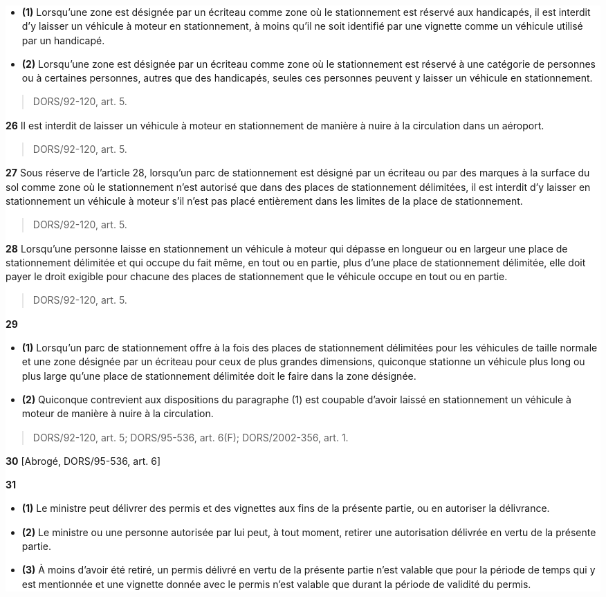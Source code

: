 - **(1)** Lorsqu’une zone est désignée par un écriteau comme zone où le stationnement est réservé aux handicapés, il est interdit d’y laisser un véhicule à moteur en stationnement, à moins qu’il ne soit identifié par une vignette comme un véhicule utilisé par un handicapé.

- **(2)** Lorsqu’une zone est désignée par un écriteau comme zone où le stationnement est réservé à une catégorie de personnes ou à certaines personnes, autres que des handicapés, seules ces personnes peuvent y laisser un véhicule en stationnement.
> DORS/92-120, art. 5.




**26** Il est interdit de laisser un véhicule à moteur en stationnement de manière à nuire à la circulation dans un aéroport.
> DORS/92-120, art. 5.




**27** Sous réserve de l’article 28, lorsqu’un parc de stationnement est désigné par un écriteau ou par des marques à la surface du sol comme zone où le stationnement n’est autorisé que dans des places de stationnement délimitées, il est interdit d’y laisser en stationnement un véhicule à moteur s’il n’est pas placé entièrement dans les limites de la place de stationnement.
> DORS/92-120, art. 5.




**28** Lorsqu’une personne laisse en stationnement un véhicule à moteur qui dépasse en longueur ou en largeur une place de stationnement délimitée et qui occupe du fait même, en tout ou en partie, plus d’une place de stationnement délimitée, elle doit payer le droit exigible pour chacune des places de stationnement que le véhicule occupe en tout ou en partie.
> DORS/92-120, art. 5.




**29** 

- **(1)** Lorsqu’un parc de stationnement offre à la fois des places de stationnement délimitées pour les véhicules de taille normale et une zone désignée par un écriteau pour ceux de plus grandes dimensions, quiconque stationne un véhicule plus long ou plus large qu’une place de stationnement délimitée doit le faire dans la zone désignée.

- **(2)** Quiconque contrevient aux dispositions du paragraphe (1) est coupable d’avoir laissé en stationnement un véhicule à moteur de manière à nuire à la circulation.
> DORS/92-120, art. 5; DORS/95-536, art. 6(F); DORS/2002-356, art. 1.




**30** [Abrogé, DORS/95-536, art. 6]



**31** 

- **(1)** Le ministre peut délivrer des permis et des vignettes aux fins de la présente partie, ou en autoriser la délivrance.

- **(2)** Le ministre ou une personne autorisée par lui peut, à tout moment, retirer une autorisation délivrée en vertu de la présente partie.

- **(3)** À moins d’avoir été retiré, un permis délivré en vertu de la présente partie n’est valable que pour la période de temps qui y est mentionnée et une vignette donnée avec le permis n’est valable que durant la période de validité du permis.
